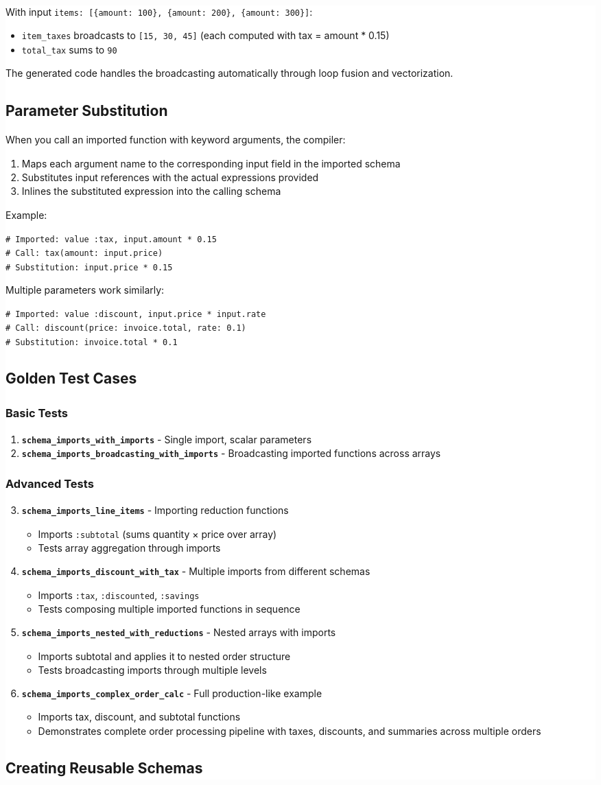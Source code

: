 With input `items: [{amount: 100}, {amount: 200}, {amount: 300}]`:
- `item_taxes` broadcasts to `[15, 30, 45]` (each computed with tax = amount * 0.15)
- `total_tax` sums to `90`

The generated code handles the broadcasting automatically through loop fusion and vectorization.

## Parameter Substitution

When you call an imported function with keyword arguments, the compiler:

1. Maps each argument name to the corresponding input field in the imported schema
2. Substitutes input references with the actual expressions provided
3. Inlines the substituted expression into the calling schema

Example:
```kumi
# Imported: value :tax, input.amount * 0.15
# Call: tax(amount: input.price)
# Substitution: input.price * 0.15
```

Multiple parameters work similarly:
```kumi
# Imported: value :discount, input.price * input.rate
# Call: discount(price: invoice.total, rate: 0.1)
# Substitution: invoice.total * 0.1
```

## Golden Test Cases

### Basic Tests
1. **`schema_imports_with_imports`** - Single import, scalar parameters
2. **`schema_imports_broadcasting_with_imports`** - Broadcasting imported functions across arrays

### Advanced Tests
3. **`schema_imports_line_items`** - Importing reduction functions
   - Imports `:subtotal` (sums quantity × price over array)
   - Tests array aggregation through imports

4. **`schema_imports_discount_with_tax`** - Multiple imports from different schemas
   - Imports `:tax`, `:discounted`, `:savings`
   - Tests composing multiple imported functions in sequence

5. **`schema_imports_nested_with_reductions`** - Nested arrays with imports
   - Imports subtotal and applies it to nested order structure
   - Tests broadcasting imports through multiple levels

6. **`schema_imports_complex_order_calc`** - Full production-like example
   - Imports tax, discount, and subtotal functions
   - Demonstrates complete order processing pipeline with taxes, discounts, and summaries across multiple orders

## Creating Reusable Schemas
